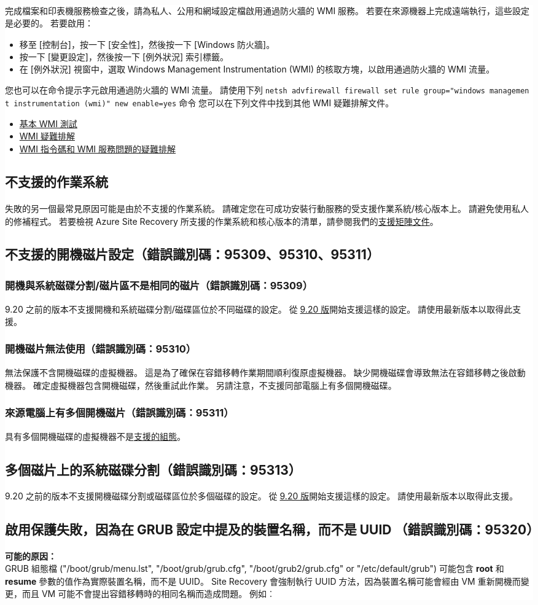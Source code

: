 完成檔案和印表機服務檢查之後，請為私人、公用和網域設定檔啟用通過防火牆的 WMI 服務。 若要在來源機器上完成遠端執行，這些設定是必要的。 若要啟用：

* 移至 [控制台]，按一下 [安全性]，然後按一下 [Windows 防火牆]。
* 按一下 [變更設定]，然後按一下 [例外狀況] 索引標籤。
* 在 [例外狀況] 視窗中，選取 Windows Management Instrumentation (WMI) 的核取方塊，以啟用通過防火牆的 WMI 流量。 

您也可以在命令提示字元啟用通過防火牆的 WMI 流量。 請使用下列 `netsh advfirewall firewall set rule group="windows management instrumentation (wmi)" new enable=yes` 命令
您可以在下列文件中找到其他 WMI 疑難排解文件。

* [基本 WMI 測試](https://blogs.technet.microsoft.com/askperf/2007/06/22/basic-wmi-testing/)
* [WMI 疑難排解](https://msdn.microsoft.com/library/aa394603(v=vs.85).aspx)
* [WMI 指令碼和 WMI 服務問題的疑難排解](https://technet.microsoft.com/library/ff406382.aspx#H22)

## <a name="unsupported-operating-systems"></a>不支援的作業系統

失敗的另一個最常見原因可能是由於不支援的作業系統。 請確定您在可成功安裝行動服務的受支援作業系統/核心版本上。 請避免使用私人的修補程式。
若要檢視 Azure Site Recovery 所支援的作業系統和核心版本的清單，請參閱我們的[支援矩陣文件](vmware-physical-azure-support-matrix.md#replicated-machines)。

## <a name="unsupported-boot-disk-configurations-errorid-95309-95310-95311"></a>不支援的開機磁片設定（錯誤識別碼：95309、95310、95311）

### <a name="boot-and-system-partitions--volumes-are-not-the-same-disk-errorid-95309"></a>開機與系統磁碟分割/磁片區不是相同的磁片（錯誤識別碼：95309）

9\.20 之前的版本不支援開機和系統磁碟分割/磁碟區位於不同磁碟的設定。 從 [9.20 版](https://support.microsoft.com/en-in/help/4478871/update-rollup-31-for-azure-site-recovery)開始支援這樣的設定。 請使用最新版本以取得此支援。

### <a name="the-boot-disk-is-not-available-errorid-95310"></a>開機磁片無法使用（錯誤識別碼：95310）

無法保護不含開機磁碟的虛擬機器。 這是為了確保在容錯移轉作業期間順利復原虛擬機器。 缺少開機磁碟會導致無法在容錯移轉之後啟動機器。 確定虛擬機器包含開機磁碟，然後重試此作業。 另請注意，不支援同部電腦上有多個開機磁碟。

### <a name="multiple-boot-disks-present-on-the-source-machine-errorid-95311"></a>來源電腦上有多個開機磁片（錯誤識別碼：95311）

具有多個開機磁碟的虛擬機器不是[支援的組態](vmware-physical-azure-support-matrix.md#linux-file-systemsguest-storage)。

## <a name="system-partition-on-multiple-disks-errorid-95313"></a>多個磁片上的系統磁碟分割（錯誤識別碼：95313）

9\.20 之前的版本不支援開機磁碟分割或磁碟區位於多個磁碟的設定。 從 [9.20 版](https://support.microsoft.com/en-in/help/4478871/update-rollup-31-for-azure-site-recovery)開始支援這樣的設定。 請使用最新版本以取得此支援。

## <a name="enable-protection-failed-as-device-name-mentioned-in-the-grub-configuration-instead-of-uuid-errorid-95320"></a>啟用保護失敗，因為在 GRUB 設定中提及的裝置名稱，而不是 UUID （錯誤識別碼：95320）

**可能的原因：** </br>
GRUB 組態檔 ("/boot/grub/menu.lst", "/boot/grub/grub.cfg", "/boot/grub2/grub.cfg" or "/etc/default/grub") 可能包含 **root** 和 **resume** 參數的值作為實際裝置名稱，而不是 UUID。 Site Recovery 會強制執行 UUID 方法，因為裝置名稱可能會經由 VM 重新開機而變更，而且 VM 可能不會提出容錯移轉時的相同名稱而造成問題。 例如︰ </br>
